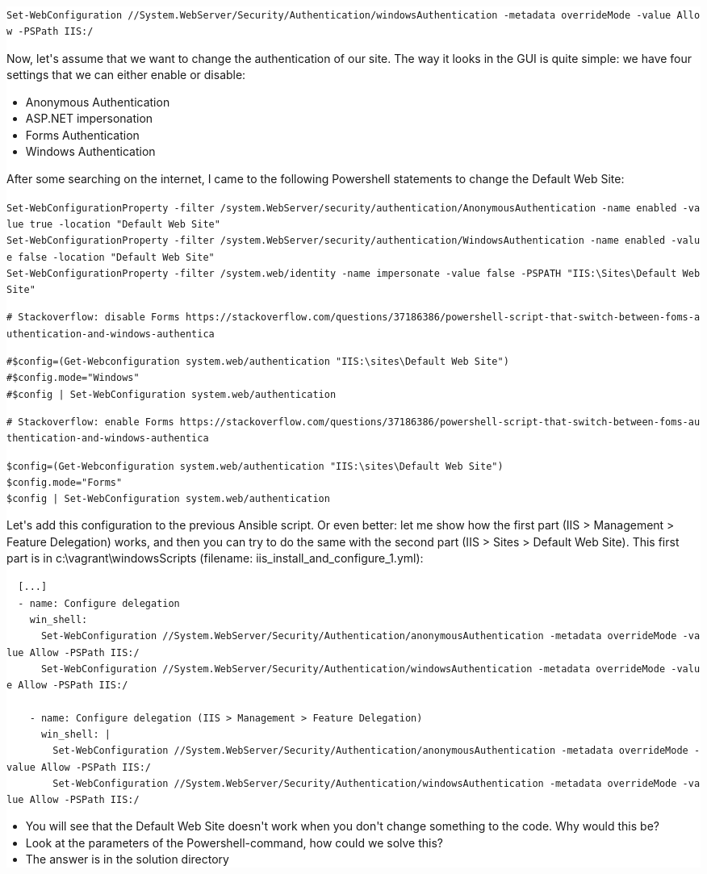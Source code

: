 `Set-WebConfiguration //System.WebServer/Security/Authentication/windowsAuthentication -metadata overrideMode -value Allow -PSPath IIS:/`

Now, let's assume that we want to change the authentication of our site. The way it looks in the GUI is quite simple: we have four settings that we can either enable or disable:

- Anonymous Authentication
- ASP.NET impersonation
- Forms Authentication
- Windows Authentication

After some searching on the internet, I came to the following Powershell statements to change the Default Web Site: 

`Set-WebConfigurationProperty -filter /system.WebServer/security/authentication/AnonymousAuthentication -name enabled -value true -location "Default Web Site"`  
`Set-WebConfigurationProperty -filter /system.WebServer/security/authentication/WindowsAuthentication -name enabled -value false -location "Default Web Site"`  
`Set-WebConfigurationProperty -filter /system.web/identity -name impersonate -value false -PSPATH "IIS:\Sites\Default Web Site"`  

`# Stackoverflow: disable Forms https://stackoverflow.com/questions/37186386/powershell-script-that-switch-between-foms-authentication-and-windows-authentica`

`#$config=(Get-Webconfiguration system.web/authentication "IIS:\sites\Default Web Site")`  
`#$config.mode="Windows"`  
`#$config | Set-WebConfiguration system.web/authentication`  

`# Stackoverflow: enable Forms https://stackoverflow.com/questions/37186386/powershell-script-that-switch-between-foms-authentication-and-windows-authentica`

`$config=(Get-Webconfiguration system.web/authentication "IIS:\sites\Default Web Site")`  
`$config.mode="Forms"`  
`$config | Set-WebConfiguration system.web/authentication`  

Let's add this configuration to the previous Ansible script. Or even better: let me show how the first part (IIS > Management > Feature Delegation) works, and then you can try to do the same with the second part (IIS > Sites > Default Web Site). This first part is in c:\vagrant\windowsScripts (filename: iis_install_and_configure_1.yml):

      [...]   
      - name: Configure delegation
        win_shell:
          Set-WebConfiguration //System.WebServer/Security/Authentication/anonymousAuthentication -metadata overrideMode -value Allow -PSPath IIS:/
          Set-WebConfiguration //System.WebServer/Security/Authentication/windowsAuthentication -metadata overrideMode -value Allow -PSPath IIS:/

        - name: Configure delegation (IIS > Management > Feature Delegation)
          win_shell: |
            Set-WebConfiguration //System.WebServer/Security/Authentication/anonymousAuthentication -metadata overrideMode -value Allow -PSPath IIS:/
            Set-WebConfiguration //System.WebServer/Security/Authentication/windowsAuthentication -metadata overrideMode -value Allow -PSPath IIS:/

- You will see that the Default Web Site doesn't work when you don't change something to the code. Why would this be?
- Look at the parameters of the Powershell-command, how could we solve this?
- The answer is in the solution directory
